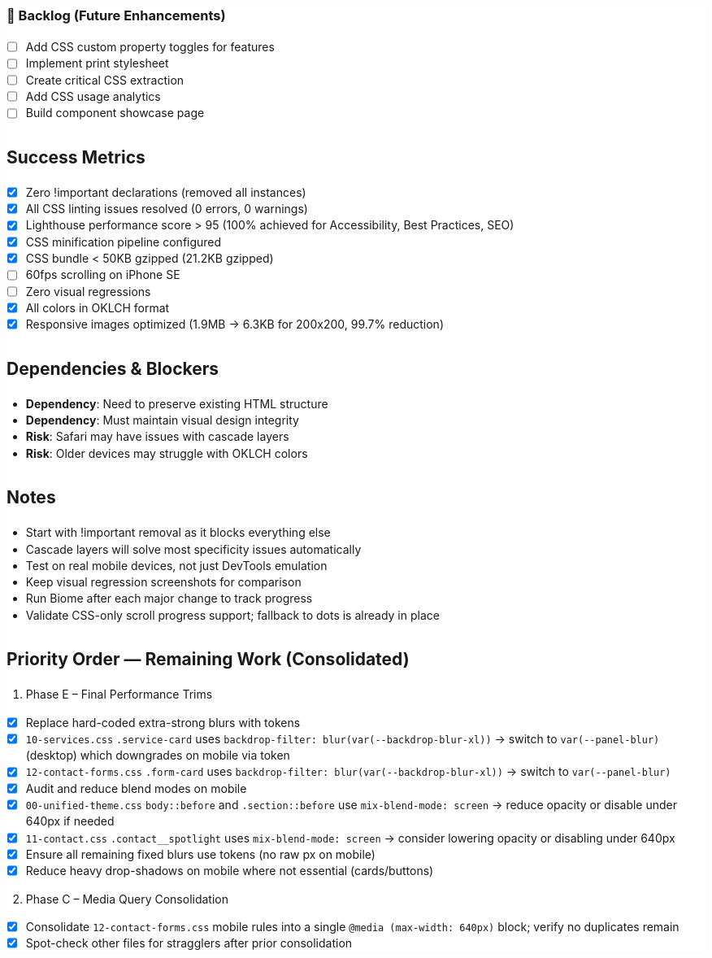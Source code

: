 ### 🔄 Backlog (Future Enhancements)
- [ ] Add CSS custom property toggles for features
- [ ] Implement print stylesheet
- [ ] Create critical CSS extraction
- [ ] Add CSS usage analytics
- [ ] Build component showcase page

## Success Metrics
- [x] Zero !important declarations (removed all instances)
- [x] All CSS linting issues resolved (0 errors, 0 warnings)
- [x] Lighthouse performance score > 95 (100% achieved for Accessibility, Best Practices, SEO)
- [x] CSS minification pipeline configured
- [x] CSS bundle < 50KB gzipped (21.2KB gzipped)
- [ ] 60fps scrolling on iPhone SE
- [ ] Zero visual regressions
- [x] All colors in OKLCH format
- [x] Responsive images optimized (1.9MB → 6.3KB for 200x200, 99.7% reduction)

## Dependencies & Blockers
- **Dependency**: Need to preserve existing HTML structure
- **Dependency**: Must maintain visual design integrity
- **Risk**: Safari may have issues with cascade layers
- **Risk**: Older devices may struggle with OKLCH colors

## Notes
- Start with !important removal as it blocks everything else
- Cascade layers will solve most specificity issues automatically
- Test on real mobile devices, not just DevTools emulation
- Keep visual regression screenshots for comparison
- Run Biome after each major change to track progress
 - Validate CSS-only scroll progress support; fallback to dots is already in place

## Priority Order — Remaining Work (Consolidated)

1) Phase E – Final Performance Trims
 - [x] Replace hard-coded extra-strong blurs with tokens
  - [x] `10-services.css` `.service-card` uses `backdrop-filter: blur(var(--backdrop-blur-xl))` → switch to `var(--panel-blur)` (desktop) which downgrades on mobile via token
  - [x] `12-contact-forms.css` `.form-card` uses `backdrop-filter: blur(var(--backdrop-blur-xl))` → switch to `var(--panel-blur)`
 - [x] Audit and reduce blend modes on mobile
  - [x] `00-unified-theme.css` `body::before` and `.section::before` use `mix-blend-mode: screen` → reduce opacity or disable under 640px if needed
  - [x] `11-contact.css` `.contact__spotlight` uses `mix-blend-mode: screen` → consider lowering opacity or disabling under 640px
 - [x] Ensure all remaining fixed blurs use tokens (no raw px on mobile)
- [x] Reduce heavy drop-shadows on mobile where not essential (cards/buttons)

2) Phase C – Media Query Consolidation
- [x] Consolidate `12-contact-forms.css` mobile rules into a single `@media (max-width: 640px)` block; verify no duplicates remain
- [x] Spot-check other files for stragglers after prior consolidation
